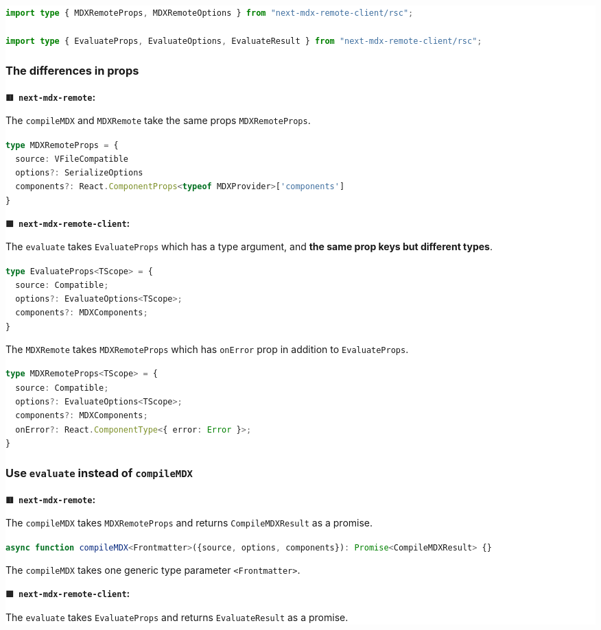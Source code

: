 ```typescript
import type { MDXRemoteProps, MDXRemoteOptions } from "next-mdx-remote-client/rsc";

import type { EvaluateProps, EvaluateOptions, EvaluateResult } from "next-mdx-remote-client/rsc";
```

### The differences in props

**`🟥 next-mdx-remote`:**

The `compileMDX` and `MDXRemote` take the same props `MDXRemoteProps`.

```typescript
type MDXRemoteProps = {
  source: VFileCompatible
  options?: SerializeOptions
  components?: React.ComponentProps<typeof MDXProvider>['components']
}
```

**`🟩 next-mdx-remote-client`:**

The `evaluate` takes `EvaluateProps` which has a type argument, and **the same prop keys but different types**.

```typescript
type EvaluateProps<TScope> = {
  source: Compatible;
  options?: EvaluateOptions<TScope>;
  components?: MDXComponents;
}
```

The `MDXRemote` takes `MDXRemoteProps` which has `onError` prop in addition to `EvaluateProps`.

```typescript
type MDXRemoteProps<TScope> = {
  source: Compatible;
  options?: EvaluateOptions<TScope>;
  components?: MDXComponents;
  onError?: React.ComponentType<{ error: Error }>;
}
```

### Use `evaluate` instead of `compileMDX`

**`🟥 next-mdx-remote`:**

The `compileMDX` takes `MDXRemoteProps` and returns `CompileMDXResult` as a promise.

```typescript
async function compileMDX<Frontmatter>({source, options, components}): Promise<CompileMDXResult> {}
```

The `compileMDX` takes one generic type parameter `<Frontmatter>`.

**`🟩 next-mdx-remote-client`:**

The `evaluate` takes `EvaluateProps` and returns `EvaluateResult` as a promise.
